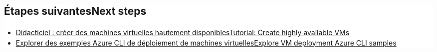 ## <a name="next-steps"></a><span data-ttu-id="72af9-286">Étapes suivantes</span><span class="sxs-lookup"><span data-stu-id="72af9-286">Next steps</span></span>

- [<span data-ttu-id="72af9-287">Didacticiel : créer des machines virtuelles hautement disponibles</span><span class="sxs-lookup"><span data-stu-id="72af9-287">Tutorial: Create highly available VMs</span></span>](../../linux/create-cli-complete.md)
- [<span data-ttu-id="72af9-288">Explorer des exemples Azure CLI de déploiement de machines virtuelles</span><span class="sxs-lookup"><span data-stu-id="72af9-288">Explore VM deployment Azure CLI samples</span></span>](../../linux/cli-samples.md)
